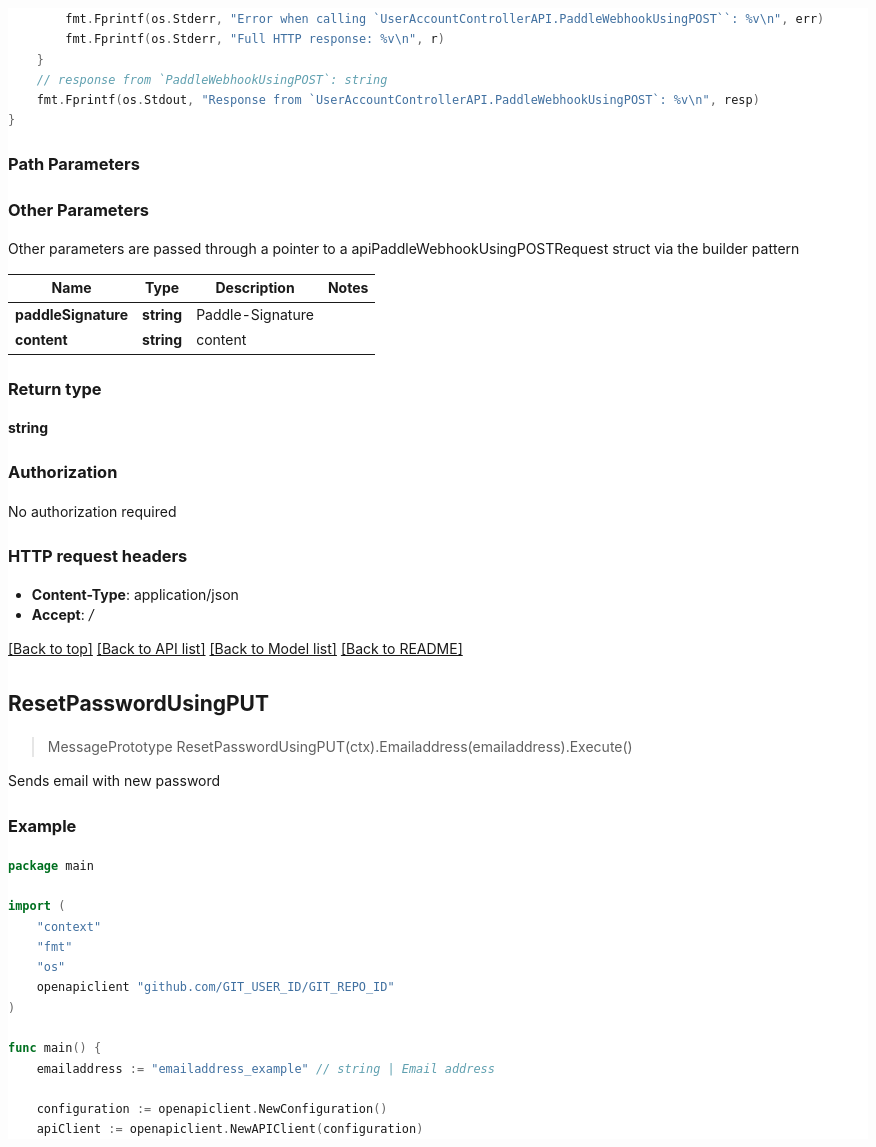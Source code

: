 ```go
		fmt.Fprintf(os.Stderr, "Error when calling `UserAccountControllerAPI.PaddleWebhookUsingPOST``: %v\n", err)
		fmt.Fprintf(os.Stderr, "Full HTTP response: %v\n", r)
	}
	// response from `PaddleWebhookUsingPOST`: string
	fmt.Fprintf(os.Stdout, "Response from `UserAccountControllerAPI.PaddleWebhookUsingPOST`: %v\n", resp)
}
```

### Path Parameters



### Other Parameters

Other parameters are passed through a pointer to a apiPaddleWebhookUsingPOSTRequest struct via the builder pattern


Name | Type | Description  | Notes
------------- | ------------- | ------------- | -------------
 **paddleSignature** | **string** | Paddle-Signature | 
 **content** | **string** | content | 

### Return type

**string**

### Authorization

No authorization required

### HTTP request headers

- **Content-Type**: application/json
- **Accept**: */*

[[Back to top]](#) [[Back to API list]](../README.md#documentation-for-api-endpoints)
[[Back to Model list]](../README.md#documentation-for-models)
[[Back to README]](../README.md)


## ResetPasswordUsingPUT

> MessagePrototype ResetPasswordUsingPUT(ctx).Emailaddress(emailaddress).Execute()

Sends email with new password

### Example

```go
package main

import (
	"context"
	"fmt"
	"os"
	openapiclient "github.com/GIT_USER_ID/GIT_REPO_ID"
)

func main() {
	emailaddress := "emailaddress_example" // string | Email address

	configuration := openapiclient.NewConfiguration()
	apiClient := openapiclient.NewAPIClient(configuration)
```